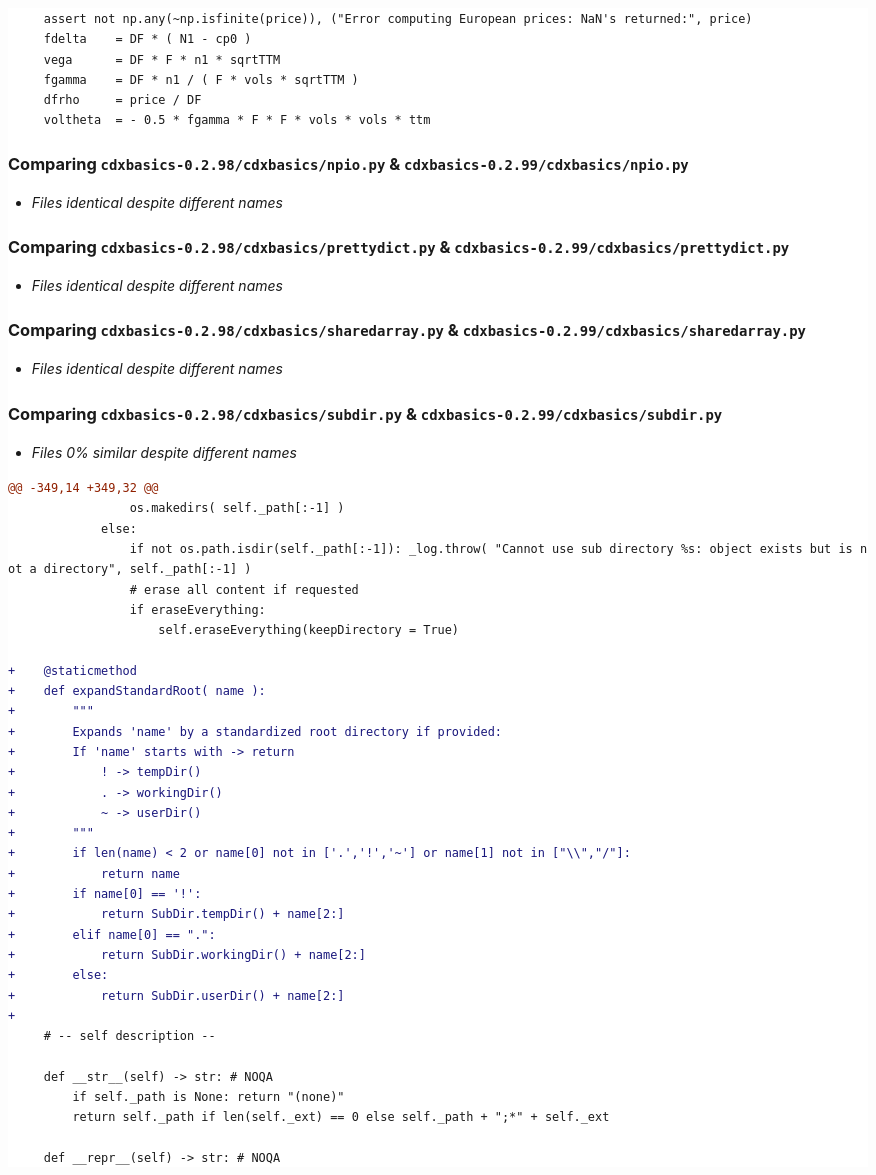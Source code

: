 ```diff
     assert not np.any(~np.isfinite(price)), ("Error computing European prices: NaN's returned:", price)
     fdelta    = DF * ( N1 - cp0 )
     vega      = DF * F * n1 * sqrtTTM
     fgamma    = DF * n1 / ( F * vols * sqrtTTM )
     dfrho     = price / DF
     voltheta  = - 0.5 * fgamma * F * F * vols * vols * ttm
```

### Comparing `cdxbasics-0.2.98/cdxbasics/npio.py` & `cdxbasics-0.2.99/cdxbasics/npio.py`

 * *Files identical despite different names*

### Comparing `cdxbasics-0.2.98/cdxbasics/prettydict.py` & `cdxbasics-0.2.99/cdxbasics/prettydict.py`

 * *Files identical despite different names*

### Comparing `cdxbasics-0.2.98/cdxbasics/sharedarray.py` & `cdxbasics-0.2.99/cdxbasics/sharedarray.py`

 * *Files identical despite different names*

### Comparing `cdxbasics-0.2.98/cdxbasics/subdir.py` & `cdxbasics-0.2.99/cdxbasics/subdir.py`

 * *Files 0% similar despite different names*

```diff
@@ -349,14 +349,32 @@
                 os.makedirs( self._path[:-1] )
             else:
                 if not os.path.isdir(self._path[:-1]): _log.throw( "Cannot use sub directory %s: object exists but is not a directory", self._path[:-1] )
                 # erase all content if requested
                 if eraseEverything:
                     self.eraseEverything(keepDirectory = True)
 
+    @staticmethod
+    def expandStandardRoot( name ):
+        """
+        Expands 'name' by a standardized root directory if provided:
+        If 'name' starts with -> return
+            ! -> tempDir()
+            . -> workingDir()
+            ~ -> userDir()
+        """        
+        if len(name) < 2 or name[0] not in ['.','!','~'] or name[1] not in ["\\","/"]:
+            return name
+        if name[0] == '!':
+            return SubDir.tempDir() + name[2:]
+        elif name[0] == ".":
+            return SubDir.workingDir() + name[2:]
+        else:
+            return SubDir.userDir() + name[2:]
+
     # -- self description --
 
     def __str__(self) -> str: # NOQA
         if self._path is None: return "(none)"
         return self._path if len(self._ext) == 0 else self._path + ";*" + self._ext
 
     def __repr__(self) -> str: # NOQA
```
